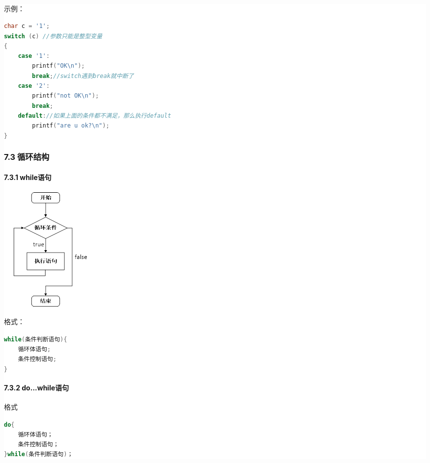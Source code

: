示例：

```c
char c = '1';
switch (c) //参数只能是整型变量
{
	case '1':
		printf("OK\n");
		break;//switch遇到break就中断了
	case '2':
		printf("not OK\n");
		break;
	default://如果上面的条件都不满足，那么执行default
		printf("are u ok?\n");
}
```



### 7.3 循环结构

#### 7.3.1 while语句

![img](assets/clip_image002-1696610704039.png)

格式：

```java
while(条件判断语句){
    循环体语句;
    条件控制语句;
}
```

#### 7.3.2 do...while语句

格式

```java
do{
    循环体语句；
    条件控制语句；
}while(条件判断语句)；
```
